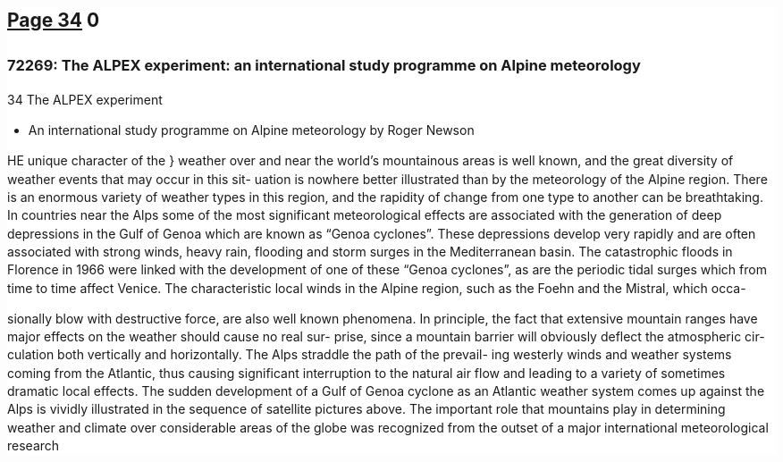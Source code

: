 ## [Page 34](072293engo.pdf#page=34) 0

### 72269: The ALPEX experiment: an international study programme on Alpine meteorology

34 
The ALPEX experiment 
- An international 
study programme 
on Alpine meteorology 
by Roger Newson 
  
HE unique character of the 
} weather over and near the 
world’s mountainous areas is 
well known, and the great diversity of 
weather events that may occur in this sit- 
uation is nowhere better illustrated than 
by the meteorology of the Alpine region. 
There is an enormous variety of weather 
types in this region, and the rapidity of 
change from one type to another can be 
breathtaking. 
In countries near the Alps some of the 
most significant meteorological effects 
are associated with the generation of 
deep depressions in the Gulf of Genoa 
which are known as “Genoa cyclones”. 
These depressions develop very rapidly 
and are often associated with strong 
winds, heavy rain, flooding and storm 
surges in the Mediterranean basin. The 
catastrophic floods in Florence in 1966 
were linked with the development of one 
of these “Genoa cyclones”, as are the 
periodic tidal surges which from time to 
time affect Venice. The characteristic 
local winds in the Alpine region, such as 
the Foehn and the Mistral, which occa- 
  
   
sionally blow with destructive force, are 
also well known phenomena. 
In principle, the fact that extensive 
mountain ranges have major effects on 
the weather should cause no real sur- 
prise, since a mountain barrier will 
obviously deflect the atmospheric cir- 
culation both vertically and horizontally. 
The Alps straddle the path of the prevail- 
ing westerly winds and weather systems 
coming from the Atlantic, thus causing 
significant interruption to the natural air 
flow and leading to a variety of sometimes 
dramatic local effects. The sudden 
development of a Gulf of Genoa cyclone 
as an Atlantic weather system comes up 
against the Alps is vividly illustrated in 
the sequence of satellite pictures above. 
The important role that mountains 
play in determining weather and climate 
over considerable areas of the globe was 
recognized from the outset of a major 
international meteorological research 